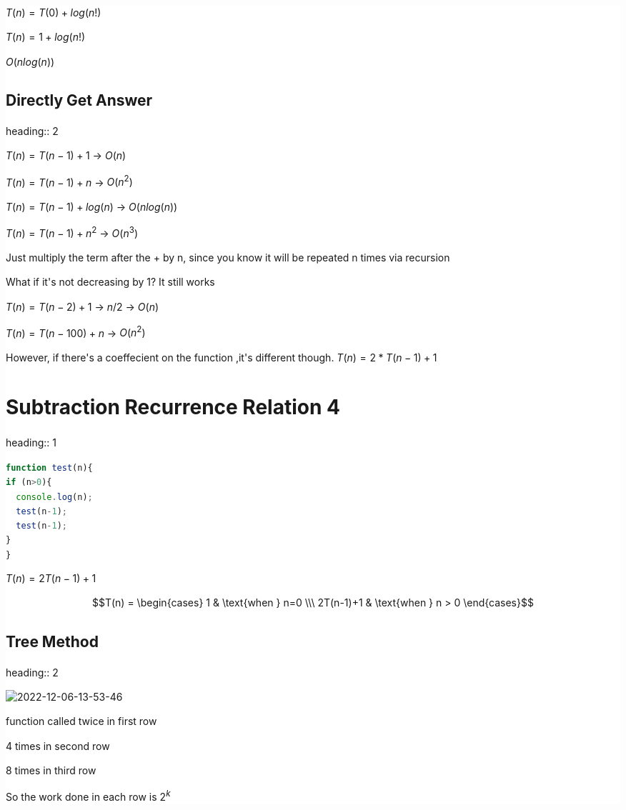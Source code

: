 $T(n) = T(0) + log(n!)$

$T(n) = 1 + log(n!)$

$O(n log(n))$

## Directly Get Answer
heading:: 2

$T(n)=T(n-1) + 1$ -> $O(n)$

$T(n) = T(n-1) + n$ -> $O(n^2)$

$T(n) = T(n-1) + log(n)$ -> $O(nlog(n))$

$T(n) = T(n-1) + n^2$ -> $O(n^3)$

Just multiply the term after the + by n, since you know it will be repeated n times via recursion

What if it's not decreasing by 1? It still works

$T(n) = T(n-2) + 1$ -> $n/2$ -> $O(n)$

$T(n) = T(n-100) + n$ -> $O(n^2)$

However, if there's a coeffecient on the function ,it's different though. $T(n) = 2*T(n-1) +1$

# Subtraction Recurrence Relation 4
heading:: 1

```js
function test(n){
if (n>0){
  console.log(n);
  test(n-1);
  test(n-1);
}
}
```

$T(n)=2T(n-1)+1$

$$T(n) = \begin{cases} 1 & \text{when } n=0 \\\ 2T(n-1)+1 & \text{when } n > 0 \end{cases}$$

## Tree Method
heading:: 2

![2022-12-06-13-53-46](assets/2022-12-06-13-53-46.svg)

function called twice in first row

4 times in second row

8 times in third row

So the work done in each row is $2^k$
